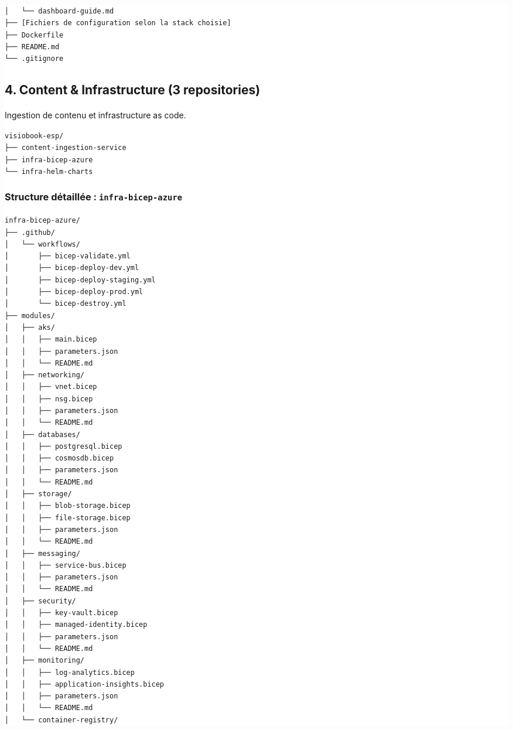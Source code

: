 ```
│   └── dashboard-guide.md
├── [Fichiers de configuration selon la stack choisie]
├── Dockerfile
├── README.md
└── .gitignore
```

## 4. Content & Infrastructure (3 repositories)

Ingestion de contenu et infrastructure as code.

```
visiobook-esp/
├── content-ingestion-service
├── infra-bicep-azure
└── infra-helm-charts
```

### Structure détaillée : `infra-bicep-azure`

```
infra-bicep-azure/
├── .github/
│   └── workflows/
│       ├── bicep-validate.yml
│       ├── bicep-deploy-dev.yml
│       ├── bicep-deploy-staging.yml
│       ├── bicep-deploy-prod.yml
│       └── bicep-destroy.yml
├── modules/
│   ├── aks/
│   │   ├── main.bicep
│   │   ├── parameters.json
│   │   └── README.md
│   ├── networking/
│   │   ├── vnet.bicep
│   │   ├── nsg.bicep
│   │   ├── parameters.json
│   │   └── README.md
│   ├── databases/
│   │   ├── postgresql.bicep
│   │   ├── cosmosdb.bicep
│   │   ├── parameters.json
│   │   └── README.md
│   ├── storage/
│   │   ├── blob-storage.bicep
│   │   ├── file-storage.bicep
│   │   ├── parameters.json
│   │   └── README.md
│   ├── messaging/
│   │   ├── service-bus.bicep
│   │   ├── parameters.json
│   │   └── README.md
│   ├── security/
│   │   ├── key-vault.bicep
│   │   ├── managed-identity.bicep
│   │   ├── parameters.json
│   │   └── README.md
│   ├── monitoring/
│   │   ├── log-analytics.bicep
│   │   ├── application-insights.bicep
│   │   ├── parameters.json
│   │   └── README.md
│   └── container-registry/
```
